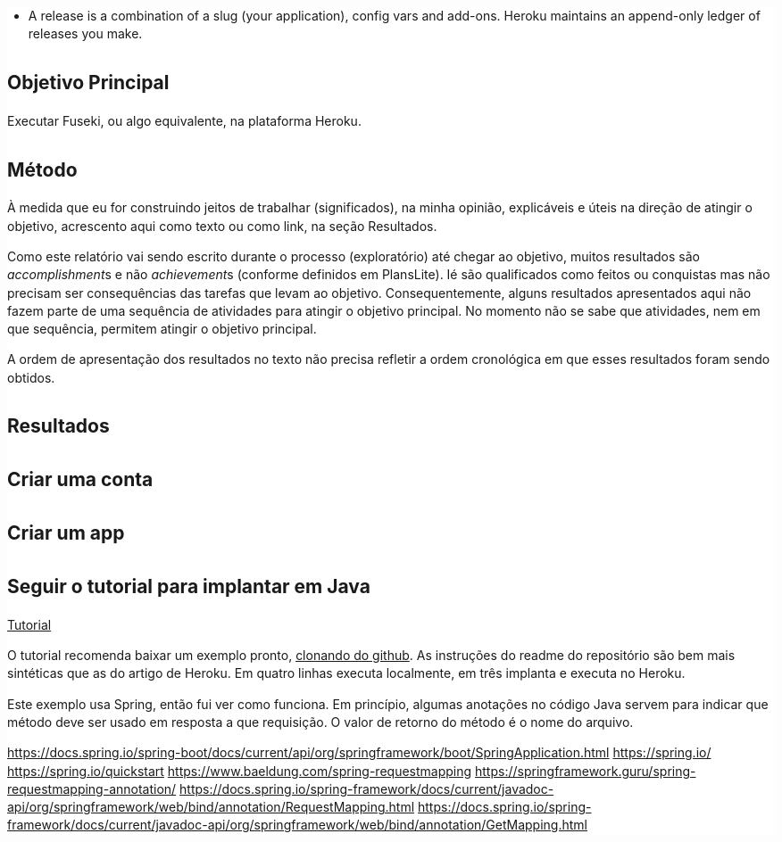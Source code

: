 - A release is a combination of a slug (your application), config vars and add-ons. Heroku maintains an append-only ledger of releases you make.

## Objetivo Principal

Executar Fuseki, ou algo equivalente, na plataforma Heroku.

## Método

À medida que eu for construindo jeitos de trabalhar (significados), na minha opinião, explicáveis e úteis na direção de atingir o objetivo, acrescento aqui como texto ou como link, na seção Resultados.

Como este relatório vai sendo escrito durante o processo (exploratório) até chegar ao objetivo, muitos resultados são *accomplishment*s e não *achievement*s (conforme definidos em PlansLite). Ié são qualificados como feitos ou conquistas mas não precisam ser consequências das tarefas que levam ao objetivo. Consequentemente, alguns resultados apresentados aqui não fazem parte de uma sequência de atividades para atingir o objetivo principal. No momento não se sabe que atividades, nem em que sequência, permitem atingir o objetivo principal.

A ordem de apresentação dos resultados no texto não precisa refletir a ordem cronológica em que esses resultados foram sendo obtidos.

## Resultados


## Criar uma conta

## Criar um app

## Seguir o tutorial para implantar em Java 

[Tutorial](https://devcenter.heroku.com/articles/getting-started-with-java?singlepage=true)

O tutorial recomenda baixar um exemplo pronto, [clonando do github](https://github.com/heroku/java-getting-started). As instruções do readme do repositório são bem mais sintéticas que as do artigo de Heroku. Em quatro linhas executa localmente, em três implanta e executa no Heroku.

Este exemplo usa Spring, então fui ver como funciona. Em princípio, algumas anotações no código Java servem para indicar que método deve ser usado em resposta a que requisição. O valor de retorno do método é o nome do arquivo.

https://docs.spring.io/spring-boot/docs/current/api/org/springframework/boot/SpringApplication.html
https://spring.io/
https://spring.io/quickstart
https://www.baeldung.com/spring-requestmapping
https://springframework.guru/spring-requestmapping-annotation/
https://docs.spring.io/spring-framework/docs/current/javadoc-api/org/springframework/web/bind/annotation/RequestMapping.html
https://docs.spring.io/spring-framework/docs/current/javadoc-api/org/springframework/web/bind/annotation/GetMapping.html
